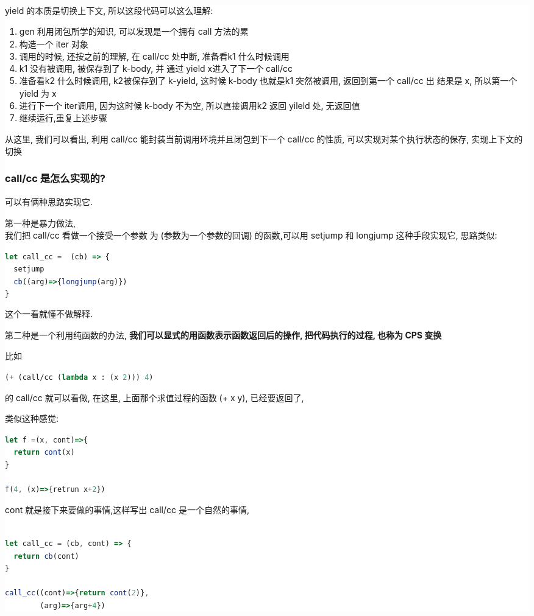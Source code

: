 yield 的本质是切换上下文, 所以这段代码可以这么理解:

1. gen 利用闭包所学的知识, 可以发现是一个拥有 call 方法的累
2. 构造一个 iter 对象
3. 调用的时候, 还按之前的理解, 在 call/cc 处中断, 准备看k1 什么时候调用
4. k1 没有被调用, 被保存到了 k-body, 并 通过 yield x进入了下一个 call/cc
5. 准备看k2 什么时候调用, k2被保存到了 k-yield, 这时候 k-body 也就是k1 突然被调用, 返回到第一个 call/cc 出 结果是 x, 所以第一个 yield 为 x
6. 进行下一个 iter调用, 因为这时候 k-body 不为空, 所以直接调用k2 返回 yileld 处, 无返回值
7. 继续运行,重复上述步骤

从这里, 我们可以看出, 利用 call/cc 能封装当前调用环境并且闭包到下一个 call/cc 的性质, 可以实现对某个执行状态的保存, 实现上下文的切换

### call/cc 是怎么实现的?

可以有俩种思路实现它.

第一种是暴力做法,  
我们把 call/cc 看做一个接受一个参数 为 (参数为一个参数的回调) 的函数,可以用 setjump 和 longjump 这种手段实现它, 思路类似:

```js
let call_cc =  (cb) => {
  setjump
  cb((arg)=>{longjump(arg)})
}
```

这个一看就懂不做解释.

第二种是一个利用纯函数的办法, **我们可以显式的用函数表示函数返回后的操作, 把代码执行的过程, 也称为 CPS 变换**


比如 

```lisp
(+ (call/cc (lambda x : (x 2))) 4)
```

的 call/cc 就可以看做, 在这里, 上面那个求值过程的函数 (+ x y), 已经要返回了,

类似这种感觉:

```js
let f =(x, cont)=>{
  return cont(x)
}

f(4, (x)=>{retrun x+2})
```

cont 就是接下来要做的事情,这样写出 call/cc 是一个自然的事情,

```js

let call_cc = (cb, cont) => {
  return cb(cont)
}

call_cc((cont)=>{return cont(2)},
        (arg)=>{arg+4})
```
